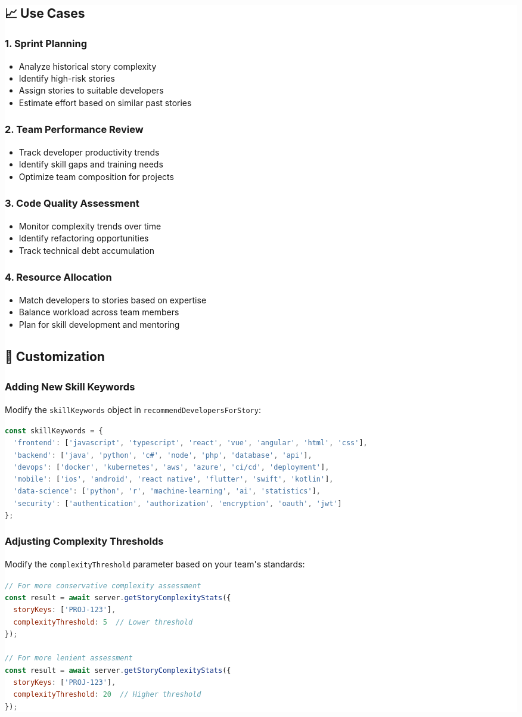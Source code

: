 ## 📈 Use Cases

### 1. Sprint Planning

- Analyze historical story complexity
- Identify high-risk stories
- Assign stories to suitable developers
- Estimate effort based on similar past stories

### 2. Team Performance Review

- Track developer productivity trends
- Identify skill gaps and training needs
- Optimize team composition for projects

### 3. Code Quality Assessment

- Monitor complexity trends over time
- Identify refactoring opportunities
- Track technical debt accumulation

### 4. Resource Allocation

- Match developers to stories based on expertise
- Balance workload across team members
- Plan for skill development and mentoring

## 🔧 Customization

### Adding New Skill Keywords

Modify the `skillKeywords` object in `recommendDevelopersForStory`:

```javascript
const skillKeywords = {
  'frontend': ['javascript', 'typescript', 'react', 'vue', 'angular', 'html', 'css'],
  'backend': ['java', 'python', 'c#', 'node', 'php', 'database', 'api'],
  'devops': ['docker', 'kubernetes', 'aws', 'azure', 'ci/cd', 'deployment'],
  'mobile': ['ios', 'android', 'react native', 'flutter', 'swift', 'kotlin'],
  'data-science': ['python', 'r', 'machine-learning', 'ai', 'statistics'],
  'security': ['authentication', 'authorization', 'encryption', 'oauth', 'jwt']
};
```

### Adjusting Complexity Thresholds

Modify the `complexityThreshold` parameter based on your team's standards:

```javascript
// For more conservative complexity assessment
const result = await server.getStoryComplexityStats({
  storyKeys: ['PROJ-123'],
  complexityThreshold: 5  // Lower threshold
});

// For more lenient assessment
const result = await server.getStoryComplexityStats({
  storyKeys: ['PROJ-123'],
  complexityThreshold: 20  // Higher threshold
});
```
